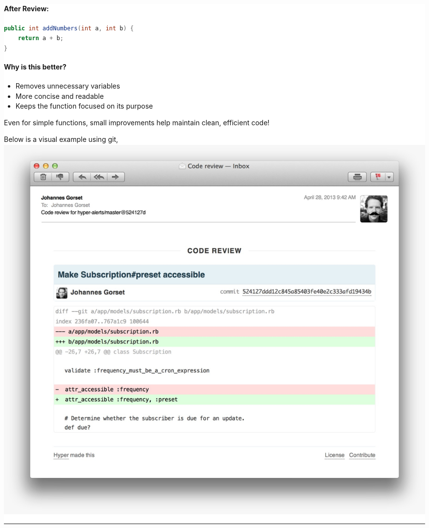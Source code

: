 #### After Review:
```java
public int addNumbers(int a, int b) {
    return a + b;
}
```

#### Why is this better?
- Removes unnecessary variables
- More concise and readable
- Keeps the function focused on its purpose

Even for simple functions, small improvements help maintain clean, efficient code!

Below is a visual example using git,
![My Image](code-review-example.jpg)

---